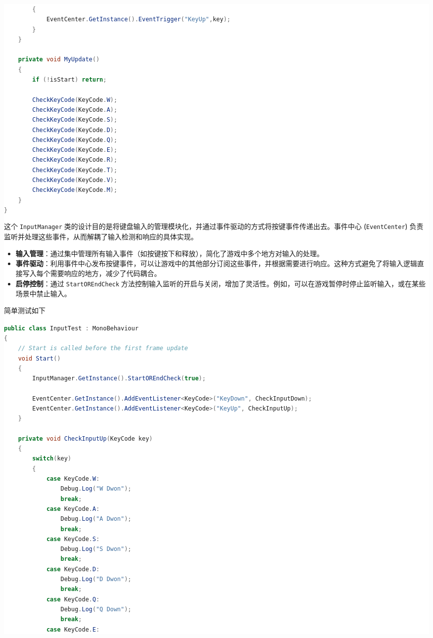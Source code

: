 ```csharp
        {
            EventCenter.GetInstance().EventTrigger("KeyUp",key);
        }
    }

    private void MyUpdate()
    {
        if (!isStart) return;

        CheckKeyCode(KeyCode.W);
        CheckKeyCode(KeyCode.A);
        CheckKeyCode(KeyCode.S);
        CheckKeyCode(KeyCode.D);
        CheckKeyCode(KeyCode.Q);
        CheckKeyCode(KeyCode.E);
        CheckKeyCode(KeyCode.R);
        CheckKeyCode(KeyCode.T);
        CheckKeyCode(KeyCode.V);
        CheckKeyCode(KeyCode.M);
    }
}

```

这个 `InputManager` 类的设计目的是将键盘输入的管理模块化，并通过事件驱动的方式将按键事件传递出去。事件中心 (`EventCenter`) 负责监听并处理这些事件，从而解耦了输入检测和响应的具体实现。

- **输入管理**：通过集中管理所有输入事件（如按键按下和释放），简化了游戏中多个地方对输入的处理。
- **事件驱动**：利用事件中心发布按键事件，可以让游戏中的其他部分订阅这些事件，并根据需要进行响应。这种方式避免了将输入逻辑直接写入每个需要响应的地方，减少了代码耦合。
- **启停控制**：通过 `StartOREndCheck` 方法控制输入监听的开启与关闭，增加了灵活性。例如，可以在游戏暂停时停止监听输入，或在某些场景中禁止输入。

简单测试如下

```csharp
public class InputTest : MonoBehaviour
{
    // Start is called before the first frame update
    void Start()
    {
        InputManager.GetInstance().StartOREndCheck(true);

        EventCenter.GetInstance().AddEventListener<KeyCode>("KeyDown", CheckInputDown);
        EventCenter.GetInstance().AddEventListener<KeyCode>("KeyUp", CheckInputUp);
    }

    private void CheckInputUp(KeyCode key)
    {
        switch(key)
        {
            case KeyCode.W:
                Debug.Log("W Dwon");
                break;
            case KeyCode.A:
                Debug.Log("A Dwon");
                break;
            case KeyCode.S:
                Debug.Log("S Dwon");
                break;
            case KeyCode.D:
                Debug.Log("D Dwon");
                break;
            case KeyCode.Q:
                Debug.Log("Q Down");
                break;
            case KeyCode.E:
```